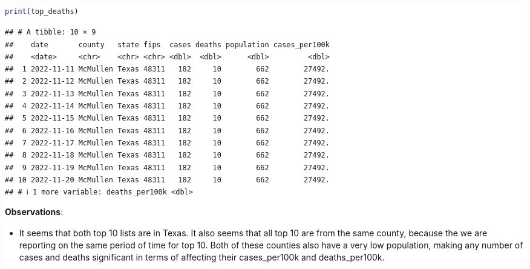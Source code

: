 ``` r
print(top_deaths)
```

    ## # A tibble: 10 × 9
    ##    date       county   state fips  cases deaths population cases_per100k
    ##    <date>     <chr>    <chr> <chr> <dbl>  <dbl>      <dbl>         <dbl>
    ##  1 2022-11-11 McMullen Texas 48311   182     10        662        27492.
    ##  2 2022-11-12 McMullen Texas 48311   182     10        662        27492.
    ##  3 2022-11-13 McMullen Texas 48311   182     10        662        27492.
    ##  4 2022-11-14 McMullen Texas 48311   182     10        662        27492.
    ##  5 2022-11-15 McMullen Texas 48311   182     10        662        27492.
    ##  6 2022-11-16 McMullen Texas 48311   182     10        662        27492.
    ##  7 2022-11-17 McMullen Texas 48311   182     10        662        27492.
    ##  8 2022-11-18 McMullen Texas 48311   182     10        662        27492.
    ##  9 2022-11-19 McMullen Texas 48311   182     10        662        27492.
    ## 10 2022-11-20 McMullen Texas 48311   182     10        662        27492.
    ## # ℹ 1 more variable: deaths_per100k <dbl>

**Observations**:

- It seems that both top 10 lists are in Texas. It also seems that all
  top 10 are from the same county, because the we are reporting on the
  same period of time for top 10. Both of these counties also have a
  very low population, making any number of cases and deaths significant
  in terms of affecting their cases_per100k and deaths_per100k.
